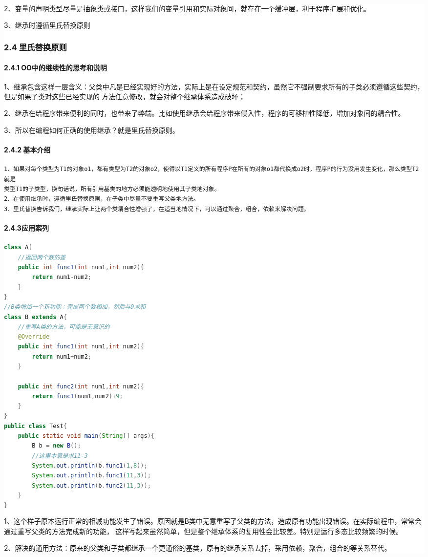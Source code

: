 2、变量的声明类型尽量是抽象类或接口，这样我们的变量引用和实际对象间，就存在一个缓冲层，利于程序扩展和优化。

3、继承时遵循里氏替换原则
### 2.4 里氏替换原则
#### 2.4.1 OO中的继续性的思考和说明
1、继承包含这样一层含义：父类中凡是已经实现好的方法，实际上是在设定规范和契约，虽然它不强制要求所有的子类必须遵循这些契约，但是如果子类对这些已经实现的
方法任意修改，就会对整个继承体系造成破坏；

2、继承在给程序带来便利的同时，也带来了弊端。比如使用继承会给程序带来侵入性，程序的可移植性降低，增加对象间的耦合性。

3、所以在编程如何正确的使用继承？就是里氏替换原则。
#### 2.4.2 基本介绍

    1、如果对每个类型为T1的对象o1，都有类型为T2的对象o2，使得以T1定义的所有程序P在所有的对象o1都代换成o2时，程序P的行为没用发生变化，那么类型T2就是
    类型T1的子类型，换句话说，所有引用基类的地方必须能透明地使用其子类地对象。
    2、在使用继承时，遵循里氏替换原则，在子类中尽量不要重写父类地方法。
    3、里氏替换告诉我们，继承实际上让两个类耦合性增强了，在适当地情况下，可以通过聚合，组合，依赖来解决问题。

#### 2.4.3应用案列
```java
class A{
    //返回两个数的差
    public int func1(int num1,int num2){
        return num1-num2;
    }
}
//B类增加一个新功能：完成两个数相加，然后与9求和
class B extends A{
    //重写A类的方法，可能是无意识的
    @Override
    public int func1(int num1,int num2){
        return num1+num2;
    }
    
    public int func2(int num1,int num2){
        return func1(num1,num2)+9;
    }
}
public class Test{
    public static void main(String[] args){
        B b = new B();
        //这里本意是求11-3
        System.out.println(b.func1(1,8));
        System.out.println(b.func1(11,3));
        System.out.println(b.func2(11,3));
    }
}
```
1、这个样子原本运行正常的相减功能发生了错误。原因就是B类中无意重写了父类的方法，造成原有功能出现错误。在实际编程中，常常会通过重写父类的方法完成新的功能，
这样写起来虽然简单，但是整个继承体系的复用性会比较差。特别是运行多态比较频繁的时候。

2、解决的通用方法：原来的父类和子类都继承一个更通俗的基类，原有的继承关系去掉，采用依赖，聚合，组合的等关系替代。
